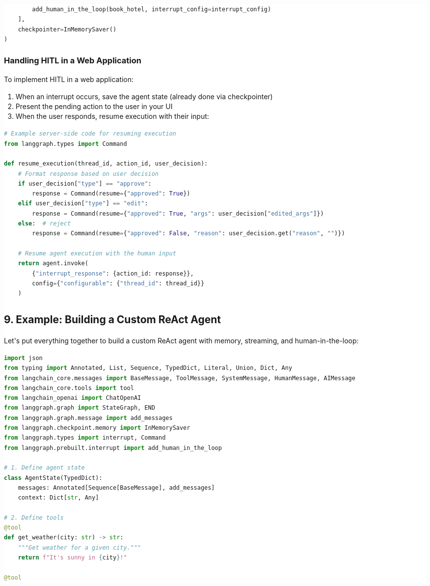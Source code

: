 ```python
        add_human_in_the_loop(book_hotel, interrupt_config=interrupt_config)
    ],
    checkpointer=InMemorySaver()
)
```

### Handling HITL in a Web Application

To implement HITL in a web application:

1. When an interrupt occurs, save the agent state (already done via checkpointer)
2. Present the pending action to the user in your UI
3. When the user responds, resume execution with their input:

```python
# Example server-side code for resuming execution
from langgraph.types import Command

def resume_execution(thread_id, action_id, user_decision):
    # Format response based on user decision
    if user_decision["type"] == "approve":
        response = Command(resume={"approved": True})
    elif user_decision["type"] == "edit":
        response = Command(resume={"approved": True, "args": user_decision["edited_args"]})
    else:  # reject
        response = Command(resume={"approved": False, "reason": user_decision.get("reason", "")})

    # Resume agent execution with the human input
    return agent.invoke(
        {"interrupt_response": {action_id: response}},
        config={"configurable": {"thread_id": thread_id}}
    )
```

<a id="example"></a>
## 9. Example: Building a Custom ReAct Agent

Let's put everything together to build a custom ReAct agent with memory, streaming, and human-in-the-loop:

```python
import json
from typing import Annotated, List, Sequence, TypedDict, Literal, Union, Dict, Any
from langchain_core.messages import BaseMessage, ToolMessage, SystemMessage, HumanMessage, AIMessage
from langchain_core.tools import tool
from langchain_openai import ChatOpenAI
from langgraph.graph import StateGraph, END
from langgraph.graph.message import add_messages
from langgraph.checkpoint.memory import InMemorySaver
from langgraph.types import interrupt, Command
from langgraph.prebuilt.interrupt import add_human_in_the_loop

# 1. Define agent state
class AgentState(TypedDict):
    messages: Annotated[Sequence[BaseMessage], add_messages]
    context: Dict[str, Any]

# 2. Define tools
@tool
def get_weather(city: str) -> str:
    """Get weather for a given city."""
    return f"It's sunny in {city}!"

@tool
```